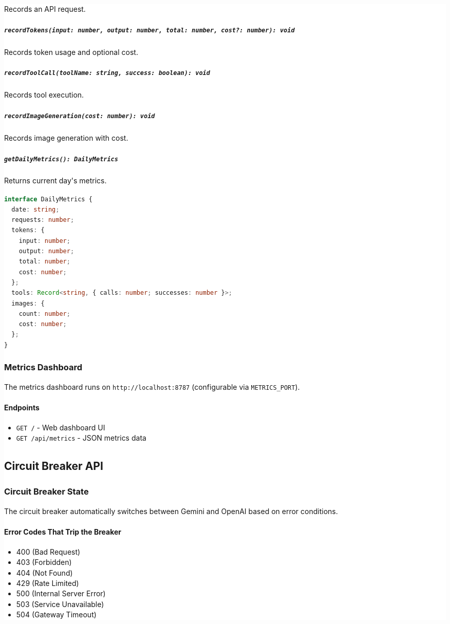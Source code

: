 Records an API request.

##### `recordTokens(input: number, output: number, total: number, cost?: number): void`

Records token usage and optional cost.

##### `recordToolCall(toolName: string, success: boolean): void`

Records tool execution.

##### `recordImageGeneration(cost: number): void`

Records image generation with cost.

##### `getDailyMetrics(): DailyMetrics`

Returns current day's metrics.

```typescript
interface DailyMetrics {
  date: string;
  requests: number;
  tokens: {
    input: number;
    output: number;
    total: number;
    cost: number;
  };
  tools: Record<string, { calls: number; successes: number }>;
  images: {
    count: number;
    cost: number;
  };
}
```

### Metrics Dashboard

The metrics dashboard runs on `http://localhost:8787` (configurable via `METRICS_PORT`).

#### Endpoints

- `GET /` - Web dashboard UI
- `GET /api/metrics` - JSON metrics data

## Circuit Breaker API

### Circuit Breaker State

The circuit breaker automatically switches between Gemini and OpenAI based on error conditions.

#### Error Codes That Trip the Breaker
- 400 (Bad Request)
- 403 (Forbidden) 
- 404 (Not Found)
- 429 (Rate Limited)
- 500 (Internal Server Error)
- 503 (Service Unavailable)
- 504 (Gateway Timeout)
